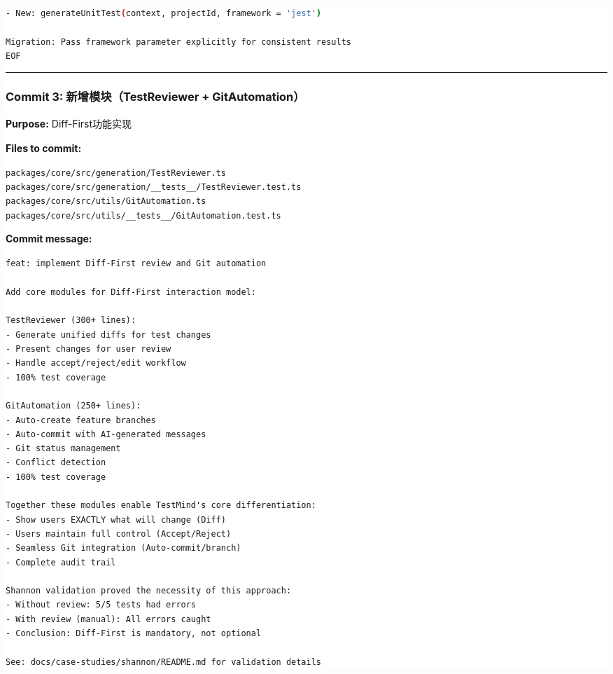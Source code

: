 ```bash
- New: generateUnitTest(context, projectId, framework = 'jest')

Migration: Pass framework parameter explicitly for consistent results
EOF
```

---

### Commit 3: 新增模块（TestReviewer + GitAutomation）

**Purpose:** Diff-First功能实现

**Files to commit:**
```
packages/core/src/generation/TestReviewer.ts
packages/core/src/generation/__tests__/TestReviewer.test.ts
packages/core/src/utils/GitAutomation.ts
packages/core/src/utils/__tests__/GitAutomation.test.ts
```

**Commit message:**
```
feat: implement Diff-First review and Git automation

Add core modules for Diff-First interaction model:

TestReviewer (300+ lines):
- Generate unified diffs for test changes
- Present changes for user review
- Handle accept/reject/edit workflow
- 100% test coverage

GitAutomation (250+ lines):
- Auto-create feature branches
- Auto-commit with AI-generated messages
- Git status management
- Conflict detection
- 100% test coverage

Together these modules enable TestMind's core differentiation:
- Show users EXACTLY what will change (Diff)
- Users maintain full control (Accept/Reject)
- Seamless Git integration (Auto-commit/branch)
- Complete audit trail

Shannon validation proved the necessity of this approach:
- Without review: 5/5 tests had errors
- With review (manual): All errors caught
- Conclusion: Diff-First is mandatory, not optional

See: docs/case-studies/shannon/README.md for validation details
```
